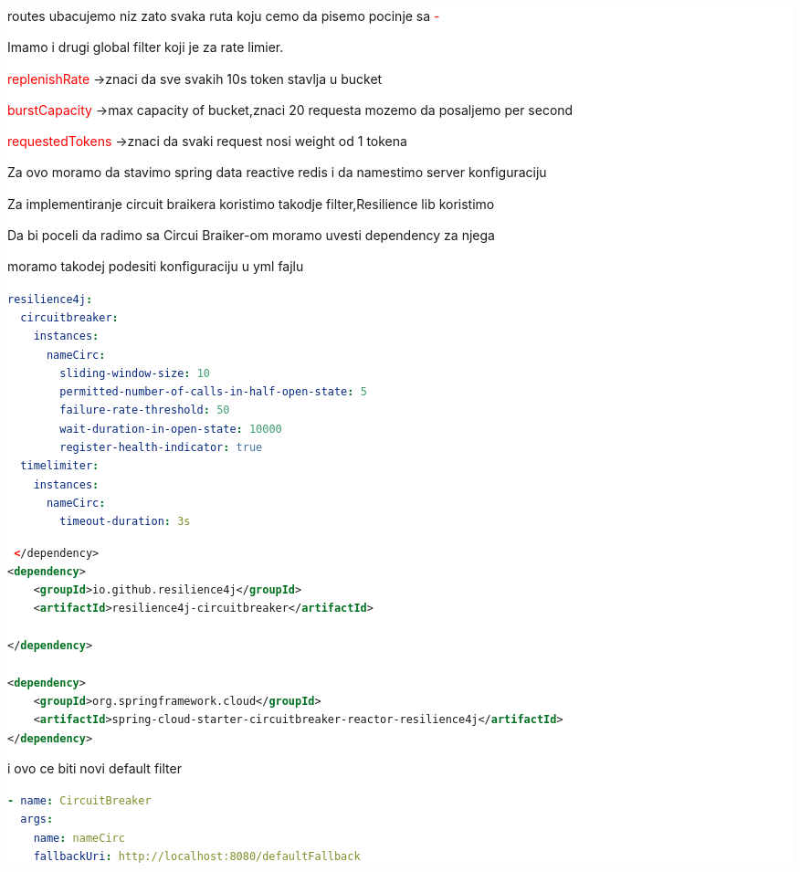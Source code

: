 ```yaml
```

routes  ubacujemo niz zato svaka ruta koju cemo da pisemo pocinje sa <span style=color:red>-</span>



Imamo i drugi global filter koji je za rate limier.

<span style=color:red>replenishRate</span> ->znaci da sve svakih 10s token stavlja u bucket

<span style=color:red>burstCapacity</span> ->max capacity of bucket,znaci 20 requesta mozemo da posaljemo per second

<span style=color:red>requestedTokens</span> ->znaci da svaki request nosi weight od 1 tokena

Za ovo moramo da stavimo spring data reactive redis i da namestimo server konfiguraciju



Za implementiranje circuit braikera koristimo takodje filter,Resilience lib koristimo

Da bi poceli da radimo sa Circui Braiker-om moramo uvesti dependency za njega



moramo takodej podesiti konfiguraciju u yml fajlu

```yaml
resilience4j:
  circuitbreaker:
    instances:
      nameCirc:
        sliding-window-size: 10
        permitted-number-of-calls-in-half-open-state: 5
        failure-rate-threshold: 50
        wait-duration-in-open-state: 10000
        register-health-indicator: true
  timelimiter:
    instances:
      nameCirc:
        timeout-duration: 3s
```

```xml
 </dependency>
<dependency>
    <groupId>io.github.resilience4j</groupId>
    <artifactId>resilience4j-circuitbreaker</artifactId>

</dependency>

<dependency>
    <groupId>org.springframework.cloud</groupId>
    <artifactId>spring-cloud-starter-circuitbreaker-reactor-resilience4j</artifactId>
</dependency>
```

i ovo ce biti novi default filter

```yaml
- name: CircuitBreaker
  args:
    name: nameCirc
    fallbackUri: http://localhost:8080/defaultFallback
```
